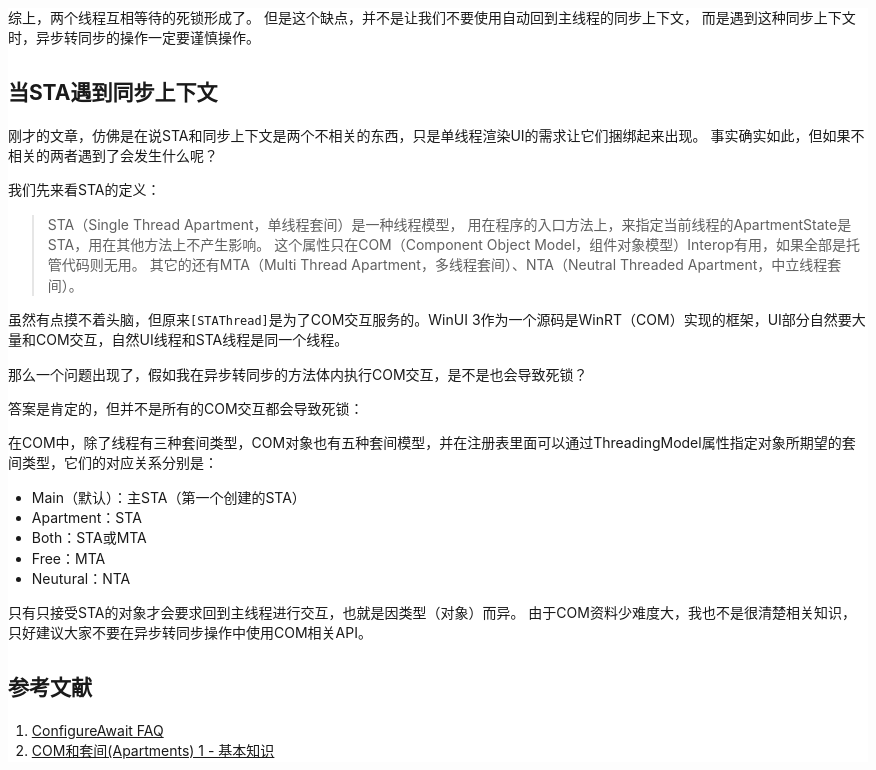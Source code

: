 综上，两个线程互相等待的死锁形成了。
但是这个缺点，并不是让我们不要使用自动回到主线程的同步上下文，
而是遇到这种同步上下文时，异步转同步的操作一定要谨慎操作。

## 当STA遇到同步上下文

刚才的文章，仿佛是在说STA和同步上下文是两个不相关的东西，只是单线程渲染UI的需求让它们捆绑起来出现。
事实确实如此，但如果不相关的两者遇到了会发生什么呢？

我们先来看STA的定义：

> STA（Single Thread Apartment，单线程套间）是一种线程模型，
> 用在程序的入口方法上，来指定当前线程的ApartmentState是STA，用在其他方法上不产生影响。
> 这个属性只在COM（Component Object Model，组件对象模型）Interop有用，如果全部是托管代码则无用。
> 其它的还有MTA（Multi Thread Apartment，多线程套间）、NTA（Neutral Threaded Apartment，中立线程套间）。

虽然有点摸不着头脑，但原来`[STAThread]`是为了COM交互服务的。WinUI 3作为一个源码是WinRT（COM）实现的框架，UI部分自然要大量和COM交互，自然UI线程和STA线程是同一个线程。

那么一个问题出现了，假如我在异步转同步的方法体内执行COM交互，是不是也会导致死锁？

答案是肯定的，但并不是所有的COM交互都会导致死锁：

在COM中，除了线程有三种套间类型，COM对象也有五种套间模型，并在注册表里面可以通过ThreadingModel属性指定对象所期望的套间类型，它们的对应关系分别是：

- Main（默认）：主STA（第一个创建的STA）
- Apartment：STA
- Both：STA或MTA
- Free：MTA
- Neutural：NTA

只有只接受STA的对象才会要求回到主线程进行交互，也就是因类型（对象）而异。
由于COM资料少难度大，我也不是很清楚相关知识，只好建议大家不要在异步转同步操作中使用COM相关API。

## 参考文献

1. [ConfigureAwait FAQ](https://devblogs.microsoft.com/dotnet/configureawait-faq/)
2. [COM和套间(Apartments) 1 - 基本知识](https://blog.csdn.net/ATField/article/details/1824640)
